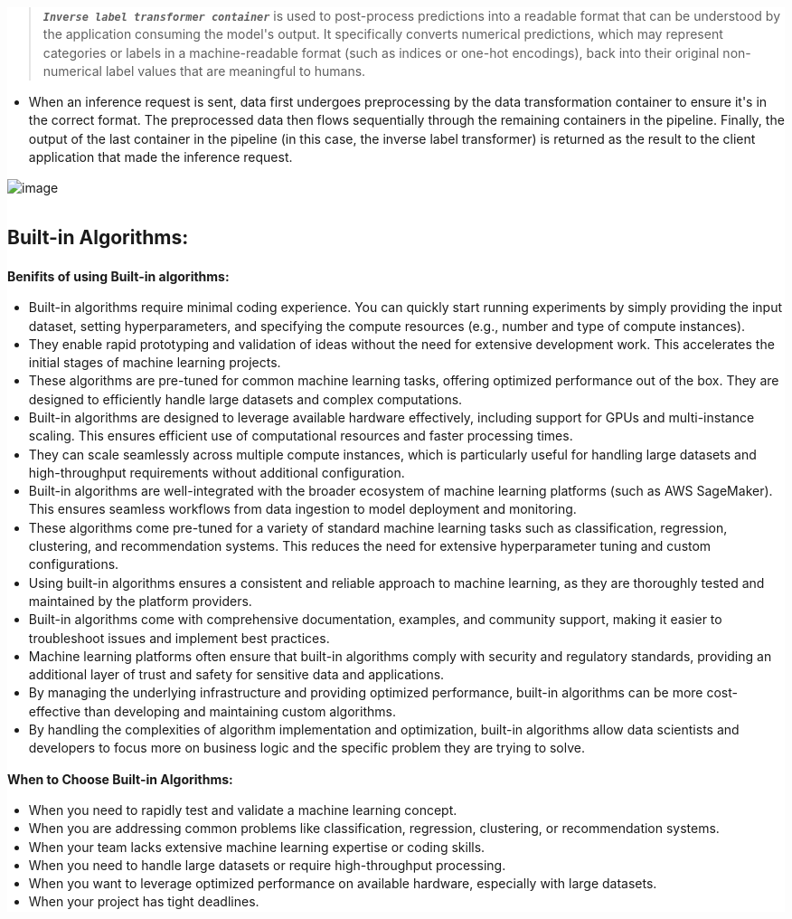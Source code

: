   > ___`Inverse label transformer container`___ is used to post-process predictions into a readable format that can be understood by the application consuming the model's output. It specifically converts numerical predictions, which may represent categories or labels in a machine-readable format (such as indices or one-hot encodings), back into their original non-numerical label values that are meaningful to humans.
- When an inference request is sent, data first undergoes preprocessing by the data transformation container to ensure it's in the correct format. The preprocessed data then flows sequentially through the remaining containers in the pipeline. Finally, the output of the last container in the pipeline (in this case, the inverse label transformer) is returned as the result to the client application that made the inference request.

![image](https://github.com/omkarfadtare/Practical_data_science/assets/154773580/2fdf26b4-5fc3-4138-800b-81f2dba6390b)

## Built-in Algorithms:
__Benifits of using Built-in algorithms:__
- Built-in algorithms require minimal coding experience. You can quickly start running experiments by simply providing the input dataset, setting hyperparameters, and specifying the compute resources (e.g., number and type of compute instances).
- They enable rapid prototyping and validation of ideas without the need for extensive development work. This accelerates the initial stages of machine learning projects.
- These algorithms are pre-tuned for common machine learning tasks, offering optimized performance out of the box. They are designed to efficiently handle large datasets and complex computations.
- Built-in algorithms are designed to leverage available hardware effectively, including support for GPUs and multi-instance scaling. This ensures efficient use of computational resources and faster processing times.
- They can scale seamlessly across multiple compute instances, which is particularly useful for handling large datasets and high-throughput requirements without additional configuration.
- Built-in algorithms are well-integrated with the broader ecosystem of machine learning platforms (such as AWS SageMaker). This ensures seamless workflows from data ingestion to model deployment and monitoring.
- These algorithms come pre-tuned for a variety of standard machine learning tasks such as classification, regression, clustering, and recommendation systems. This reduces the need for extensive hyperparameter tuning and custom configurations.
- Using built-in algorithms ensures a consistent and reliable approach to machine learning, as they are thoroughly tested and maintained by the platform providers.
- Built-in algorithms come with comprehensive documentation, examples, and community support, making it easier to troubleshoot issues and implement best practices.
- Machine learning platforms often ensure that built-in algorithms comply with security and regulatory standards, providing an additional layer of trust and safety for sensitive data and applications.
- By managing the underlying infrastructure and providing optimized performance, built-in algorithms can be more cost-effective than developing and maintaining custom algorithms.
- By handling the complexities of algorithm implementation and optimization, built-in algorithms allow data scientists and developers to focus more on business logic and the specific problem they are trying to solve.

__When to Choose Built-in Algorithms:__
- When you need to rapidly test and validate a machine learning concept.
- When you are addressing common problems like classification, regression, clustering, or recommendation systems.
- When your team lacks extensive machine learning expertise or coding skills.
- When you need to handle large datasets or require high-throughput processing.
- When you want to leverage optimized performance on available hardware, especially with large datasets.
- When your project has tight deadlines.
